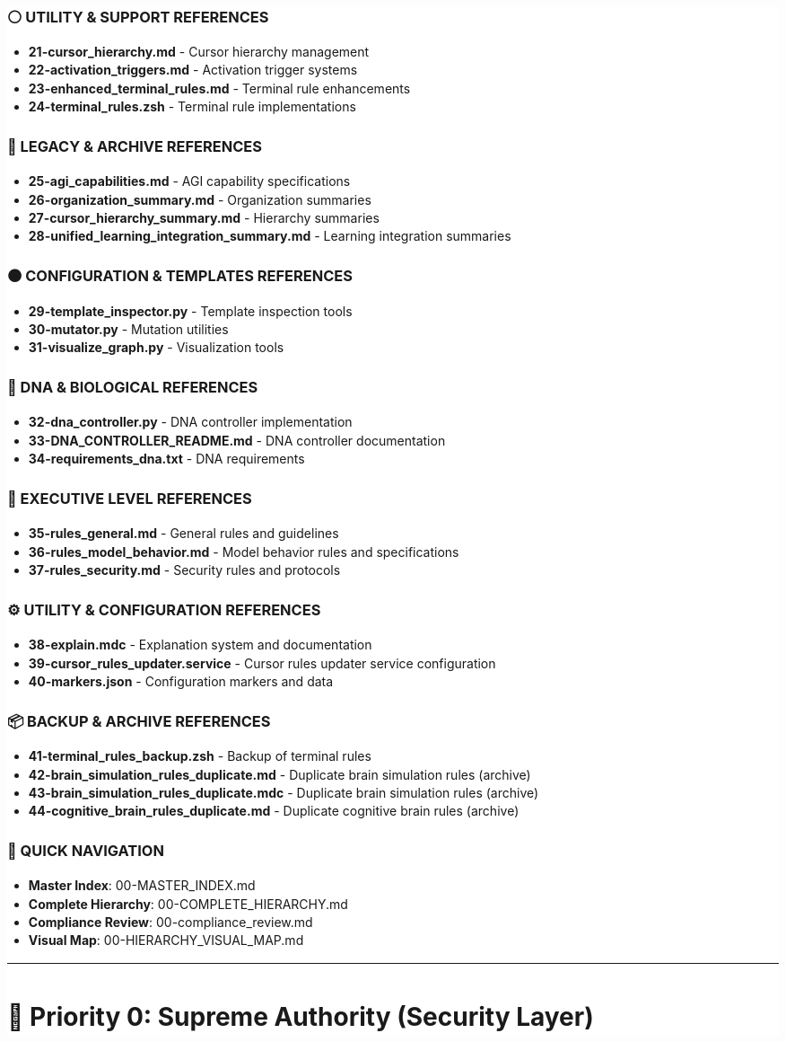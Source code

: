 ### **⚪ UTILITY & SUPPORT REFERENCES**
- **21-cursor_hierarchy.md** - Cursor hierarchy management
- **22-activation_triggers.md** - Activation trigger systems
- **23-enhanced_terminal_rules.md** - Terminal rule enhancements
- **24-terminal_rules.zsh** - Terminal rule implementations

### **🔘 LEGACY & ARCHIVE REFERENCES**
- **25-agi_capabilities.md** - AGI capability specifications
- **26-organization_summary.md** - Organization summaries
- **27-cursor_hierarchy_summary.md** - Hierarchy summaries
- **28-unified_learning_integration_summary.md** - Learning integration summaries

### **🟤 CONFIGURATION & TEMPLATES REFERENCES**
- **29-template_inspector.py** - Template inspection tools
- **30-mutator.py** - Mutation utilities
- **31-visualize_graph.py** - Visualization tools

### **🧬 DNA & BIOLOGICAL REFERENCES**
- **32-dna_controller.py** - DNA controller implementation
- **33-DNA_CONTROLLER_README.md** - DNA controller documentation
- **34-requirements_dna.txt** - DNA requirements

### **🔴 EXECUTIVE LEVEL REFERENCES**
- **35-rules_general.md** - General rules and guidelines
- **36-rules_model_behavior.md** - Model behavior rules and specifications
- **37-rules_security.md** - Security rules and protocols

### **⚙️ UTILITY & CONFIGURATION REFERENCES**
- **38-explain.mdc** - Explanation system and documentation
- **39-cursor_rules_updater.service** - Cursor rules updater service configuration
- **40-markers.json** - Configuration markers and data

### **📦 BACKUP & ARCHIVE REFERENCES**
- **41-terminal_rules_backup.zsh** - Backup of terminal rules
- **42-brain_simulation_rules_duplicate.md** - Duplicate brain simulation rules (archive)
- **43-brain_simulation_rules_duplicate.mdc** - Duplicate brain simulation rules (archive)
- **44-cognitive_brain_rules_duplicate.md** - Duplicate cognitive brain rules (archive)

### **🔗 QUICK NAVIGATION**
- **Master Index**: 00-MASTER_INDEX.md
- **Complete Hierarchy**: 00-COMPLETE_HIERARCHY.md
- **Compliance Review**: 00-compliance_review.md
- **Visual Map**: 00-HIERARCHY_VISUAL_MAP.md

---

# 🚨 **Priority 0: Supreme Authority (Security Layer)**
